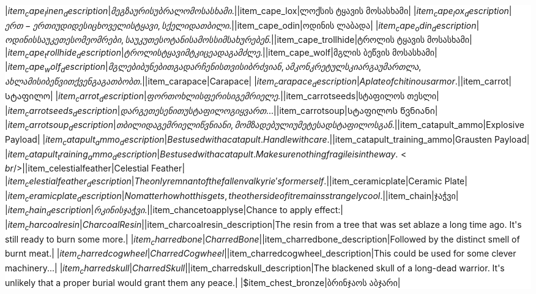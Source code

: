 |$item_cape_linen_description|მეგზაურის უბრალო მოსასხამი.|
|$item_cape_lox|ლოქსის ტყავის მოსასხამი|
|$item_cape_lox_description|ერთ-ერთი უდიდესი ცხოველის ტყავი, სქელი და თბილი.|
|$item_cape_odin|ოდინის ლაბადა|
|$item_cape_odin_description|ოდინის საუკეთესო მეომრები, საუკუთესო ტანისამოსს იმსახურებენ.|
|$item_cape_trollhide|ტროლის ტყავის მოსასხამი|
|$item_cape_trollhide_description|ტროლის ტყავი მტკიცეა და გამძლე.|
|$item_cape_wolf|მგლის ბეწვის მოსასხამი|
|$item_cape_wolf_description|მგლები ბუნებით გადარჩენისთვის იბრძვიან, ამ კონკრეტულს კი არ გაუმართლა, ახლა მისი ბეწვი თქვენ გაგათბობთ.|
|$item_carapace|Carapace|
|$item_carapace_description|A plate of chitinous armor.|
|$item_carrot|Სტაფილო|
|$item_carrot_description|ფორთოხლის ფერი სიგემრიელე.|
|$item_carrotseeds|სტაფილოს თესლი|
|$item_carrotseeds_description|დარგეთ ესენი თუ სტაფილო გიყვართ...|
|$item_carrotsoup|Სტაფილოს წვნიანი|
|$item_carrotsoup_description|თბილი და გემრიელი წვნიანი, მომზადებული უმეტესად სტაფილოსგან.|
|$item_catapult_ammo|Explosive Payload|
|$item_catapult_ammo_description|Best used with a catapult. Handle with care.|
|$item_catapult_training_ammo|Grausten Payload|
|$item_catapult_training_ammo_description|Best used with a catapult. Make sure nothing fragile is in the way.<br/>|
|$item_celestialfeather|Celestial Feather|
|$item_celestialfeather_description|The only remnant of the fallen valkyrie's former self.|
|$item_ceramicplate|Ceramic Plate|
|$item_ceramicplate_description|No matter how hot this gets, the other side of it remains strangely cool.|
|$item_chain|ჯაჭვი|
|$item_chain_description|რკინის ჯაჭვი.|
|$item_chancetoapplyse|Chance to apply effect:|
|$item_charcoalresin|Charcoal Resin|
|$item_charcoalresin_description|The resin from a tree that was set ablaze a long time ago. It's still ready to burn some more.|
|$item_charredbone|Charred Bone|
|$item_charredbone_description|Followed by the distinct smell of burnt meat.|
|$item_charredcogwheel|Charred Cogwheel|
|$item_charredcogwheel_description|This could be used for some clever machinery...|
|$item_charredskull|Charred Skull|
|$item_charredskull_description|The blackened skull of a long-dead warrior. It's unlikely that a proper burial would grant them any peace.|
|$item_chest_bronze|ბრინჯაოს აბჯარი|